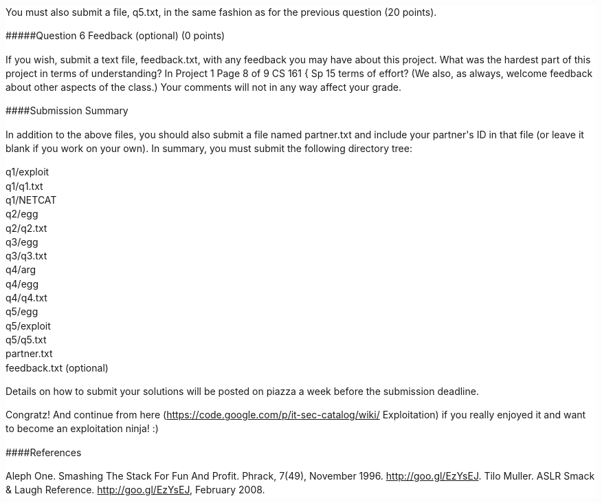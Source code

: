 You must also submit a file, q5.txt, in the same fashion as for the previous question
(20 points).

#####Question 6 Feedback (optional) (0 points)

If you wish, submit a text file, feedback.txt, with any feedback you may have about
this project. What was the hardest part of this project in terms of understanding? In
Project 1 Page 8 of 9 CS 161 { Sp 15
terms of effort? (We also, as always, welcome feedback about other aspects of the class.)
Your comments will not in any way affect your grade.

####Submission Summary

In addition to the above files, you should also submit a file named partner.txt and include
your partner's ID in that file (or leave it blank if you work on your own).
In summary, you must submit the following directory tree:

q1/exploit<br>
q1/q1.txt<br>
q1/NETCAT<br>
q2/egg<br>
q2/q2.txt<br>
q3/egg<br>
q3/q3.txt<br>
q4/arg<br>
q4/egg<br>
q4/q4.txt<br>
q5/egg<br>
q5/exploit<br>
q5/q5.txt<br>
partner.txt<br>
feedback.txt (optional)

Details on how to submit your solutions will be posted on piazza a week before the submission
deadline.

Congratz! And continue from here (https://code.google.com/p/it-sec-catalog/wiki/
Exploitation) if you really enjoyed it and want to become an exploitation ninja! :)

####References

Aleph One. Smashing The Stack For Fun And Profit. Phrack, 7(49), November 1996.
http://goo.gl/EzYsEJ.
Tilo Muller. ASLR Smack & Laugh Reference. http://goo.gl/EzYsEJ, February 2008.